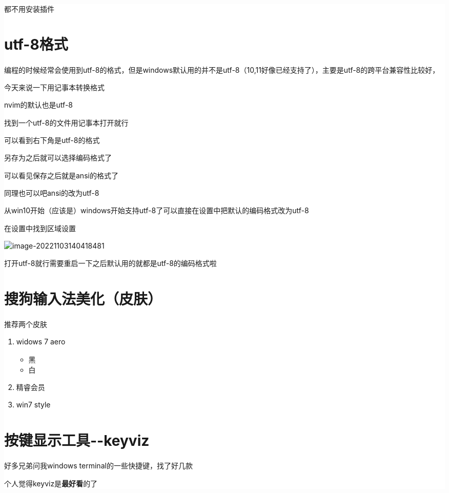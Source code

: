 都不用安装插件







# utf-8格式

编程的时候经常会使用到utf-8的格式，但是windows默认用的并不是utf-8（10,11好像已经支持了），主要是utf-8的跨平台兼容性比较好，

今天来说一下用记事本转换格式

nvim的默认也是utf-8

找到一个utf-8的文件用记事本打开就行

可以看到右下角是utf-8的格式

另存为之后就可以选择编码格式了

可以看见保存之后就是ansi的格式了

同理也可以吧ansi的改为utf-8

从win10开始（应该是）windows开始支持utf-8了可以直接在设置中把默认的编码格式改为utf-8

在设置中找到区域设置

![image-20221103140418481](https://picgo-img-repo.oss-cn-beijing.aliyuncs.com/img/68ba4279ac42a3bb088fc8fe5fd7fba7.png)

打开utf-8就行需要重启一下之后默认用的就都是utf-8的编码格式啦









# 搜狗输入法美化（皮肤）

推荐两个皮肤

1. widows 7 aero

   + 黑
   + 白

2. 精睿会员

3. win7 style

   



# 按键显示工具--keyviz

好多兄弟问我windows terminal的一些快捷键，找了好几款

个人觉得keyviz是**最好看**的了
